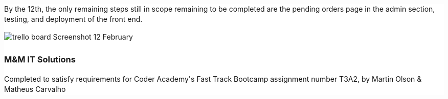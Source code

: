 By the 12th, the only remaining steps still in scope remaining to be completed are the pending orders page in the admin section, testing, and deployment of the front end.

![trello board Screenshot 12 February](docs/Trello/TrelloBoardd120222.png "Trello Board showing progress for 12th of February")

### M&M IT Solutions

Completed to satisfy requirements for Coder Academy's Fast Track Bootcamp assignment number T3A2, by Martin Olson & Matheus Carvalho
